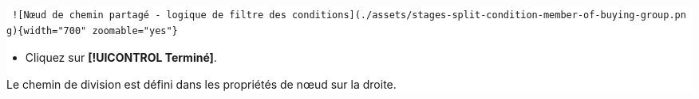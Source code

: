      ![Nœud de chemin partagé - logique de filtre des conditions](./assets/stages-split-condition-member-of-buying-group.png){width="700" zoomable="yes"}

   * Cliquez sur **[!UICONTROL Terminé]**.

   Le chemin de division est défini dans les propriétés de nœud sur la droite.
